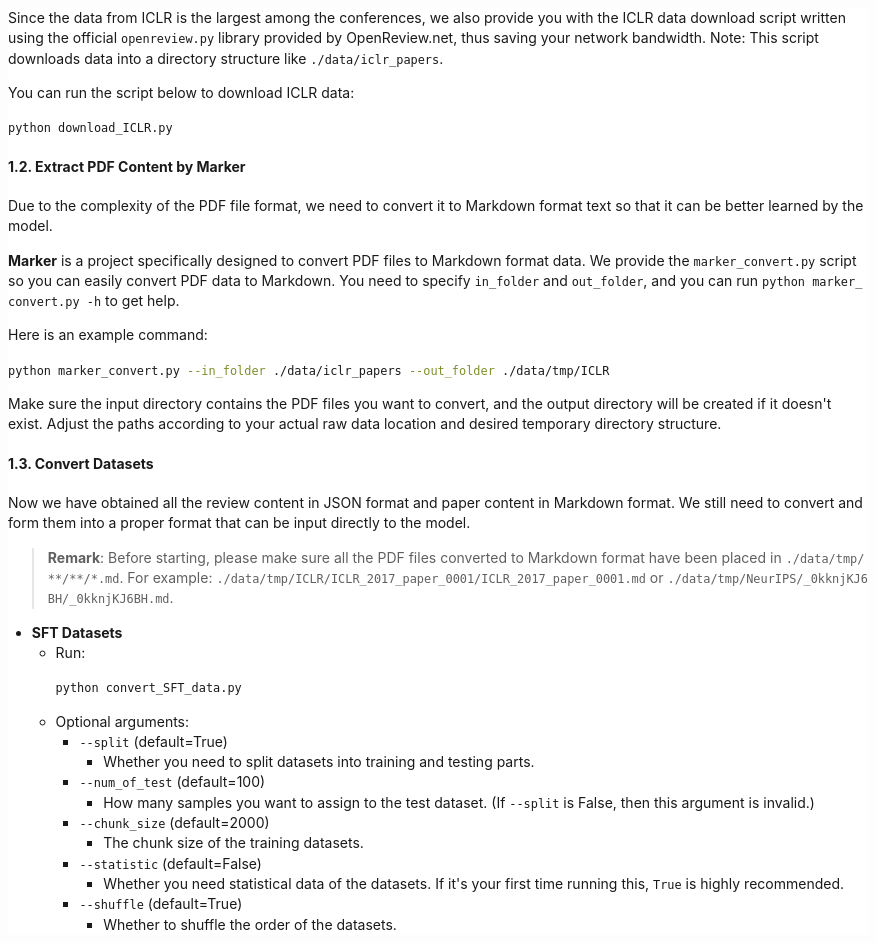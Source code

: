 Since the data from ICLR is the largest among the conferences, we also provide you with the ICLR data download script written using the official `openreview.py` library provided by OpenReview.net, thus saving your network bandwidth. Note: This script downloads data into a directory structure like `./data/iclr_papers`.

You can run the script below to download ICLR data:

```bash
python download_ICLR.py
```

#### 1.2. Extract PDF Content by Marker

Due to the complexity of the PDF file format, we need to convert it to Markdown format text so that it can be better learned by the model.

**Marker** is a project specifically designed to convert PDF files to Markdown format data. We provide the `marker_convert.py` script so you can easily convert PDF data to Markdown. You need to specify `in_folder` and `out_folder`, and you can run `python marker_convert.py -h` to get help.

Here is an example command:
```bash
python marker_convert.py --in_folder ./data/iclr_papers --out_folder ./data/tmp/ICLR
```
Make sure the input directory contains the PDF files you want to convert, and the output directory will be created if it doesn't exist. Adjust the paths according to your actual raw data location and desired temporary directory structure.

#### 1.3. Convert Datasets

Now we have obtained all the review content in JSON format and paper content in Markdown format. We still need to convert and form them into a proper format that can be input directly to the model.

> **Remark**: Before starting, please make sure all the PDF files converted to Markdown format have been placed in `./data/tmp/**/**/*.md`. For example: `./data/tmp/ICLR/ICLR_2017_paper_0001/ICLR_2017_paper_0001.md` or `./data/tmp/NeurIPS/_0kknjKJ6BH/_0kknjKJ6BH.md`.

- **SFT Datasets**
  - Run:
    ```bash
    python convert_SFT_data.py
    ```
  - Optional arguments:
    - `--split` (default=True)
      - Whether you need to split datasets into training and testing parts.
    - `--num_of_test` (default=100)
      - How many samples you want to assign to the test dataset. (If `--split` is False, then this argument is invalid.)
    - `--chunk_size` (default=2000)
      - The chunk size of the training datasets.
    - `--statistic` (default=False)
      - Whether you need statistical data of the datasets. If it's your first time running this, `True` is highly recommended.
    - `--shuffle` (default=True)
      - Whether to shuffle the order of the datasets.
  